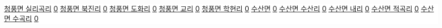 
  <tr class="item">
    <td><a href="충청북도 제천시 청풍면 실리곡리">청풍면 실리곡리</a></td>
    <td><a href="충청북도 제천시 청풍면 실리곡리">0</a></td>
  </tr>
    

  <tr class="item">
    <td><a href="충청북도 제천시 청풍면 북진리">청풍면 북진리</a></td>
    <td><a href="충청북도 제천시 청풍면 북진리">0</a></td>
  </tr>
    

  <tr class="item">
    <td><a href="충청북도 제천시 청풍면 도화리">청풍면 도화리</a></td>
    <td><a href="충청북도 제천시 청풍면 도화리">0</a></td>
  </tr>
    

  <tr class="item">
    <td><a href="충청북도 제천시 청풍면 교리">청풍면 교리</a></td>
    <td><a href="충청북도 제천시 청풍면 교리">0</a></td>
  </tr>
    

  <tr class="item">
    <td><a href="충청북도 제천시 청풍면 학현리">청풍면 학현리</a></td>
    <td><a href="충청북도 제천시 청풍면 학현리">0</a></td>
  </tr>
    

  <tr class="item">
    <td><a href="충청북도 제천시 수산면">수산면</a></td>
    <td><a href="충청북도 제천시 수산면">0</a></td>
  </tr>
    

  <tr class="item">
    <td><a href="충청북도 제천시 수산면 수산리">수산면 수산리</a></td>
    <td><a href="충청북도 제천시 수산면 수산리">0</a></td>
  </tr>
    

  <tr class="item">
    <td><a href="충청북도 제천시 수산면 내리">수산면 내리</a></td>
    <td><a href="충청북도 제천시 수산면 내리">0</a></td>
  </tr>
    

  <tr class="item">
    <td><a href="충청북도 제천시 수산면 적곡리">수산면 적곡리</a></td>
    <td><a href="충청북도 제천시 수산면 적곡리">0</a></td>
  </tr>
    

  <tr class="item">
    <td><a href="충청북도 제천시 수산면 수곡리">수산면 수곡리</a></td>
    <td><a href="충청북도 제천시 수산면 수곡리">0</a></td>
  </tr>
    